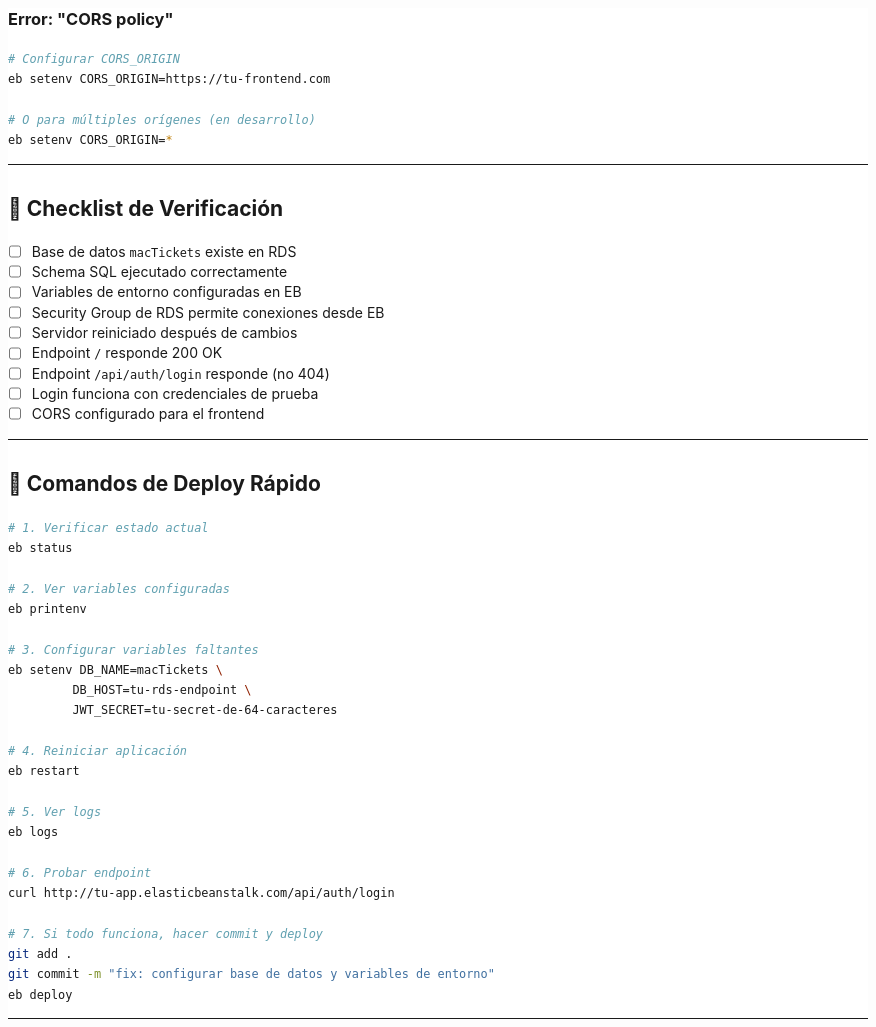 ### **Error: "CORS policy"**

```bash
# Configurar CORS_ORIGIN
eb setenv CORS_ORIGIN=https://tu-frontend.com

# O para múltiples orígenes (en desarrollo)
eb setenv CORS_ORIGIN=*
```

---

## 📝 **Checklist de Verificación**

- [ ] Base de datos `macTickets` existe en RDS
- [ ] Schema SQL ejecutado correctamente
- [ ] Variables de entorno configuradas en EB
- [ ] Security Group de RDS permite conexiones desde EB
- [ ] Servidor reiniciado después de cambios
- [ ] Endpoint `/` responde 200 OK
- [ ] Endpoint `/api/auth/login` responde (no 404)
- [ ] Login funciona con credenciales de prueba
- [ ] CORS configurado para el frontend

---

## 🚀 **Comandos de Deploy Rápido**

```bash
# 1. Verificar estado actual
eb status

# 2. Ver variables configuradas
eb printenv

# 3. Configurar variables faltantes
eb setenv DB_NAME=macTickets \
         DB_HOST=tu-rds-endpoint \
         JWT_SECRET=tu-secret-de-64-caracteres

# 4. Reiniciar aplicación
eb restart

# 5. Ver logs
eb logs

# 6. Probar endpoint
curl http://tu-app.elasticbeanstalk.com/api/auth/login

# 7. Si todo funciona, hacer commit y deploy
git add .
git commit -m "fix: configurar base de datos y variables de entorno"
eb deploy
```

---
